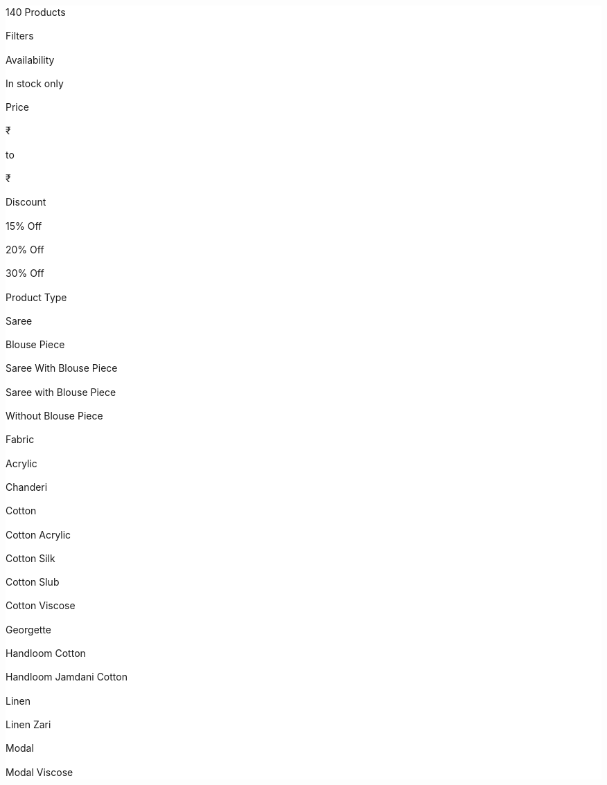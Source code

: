 140 Products

Filters

Availability

In stock only

Price

₹

to

₹

Discount

15% Off

20% Off

30% Off

Product Type

Saree

Blouse Piece

Saree With Blouse Piece

Saree with Blouse Piece

Without Blouse Piece

Fabric

Acrylic

Chanderi

Cotton

Cotton Acrylic

Cotton Silk

Cotton Slub

Cotton Viscose

Georgette

Handloom Cotton

Handloom Jamdani Cotton

Linen

Linen Zari

Modal

Modal Viscose
